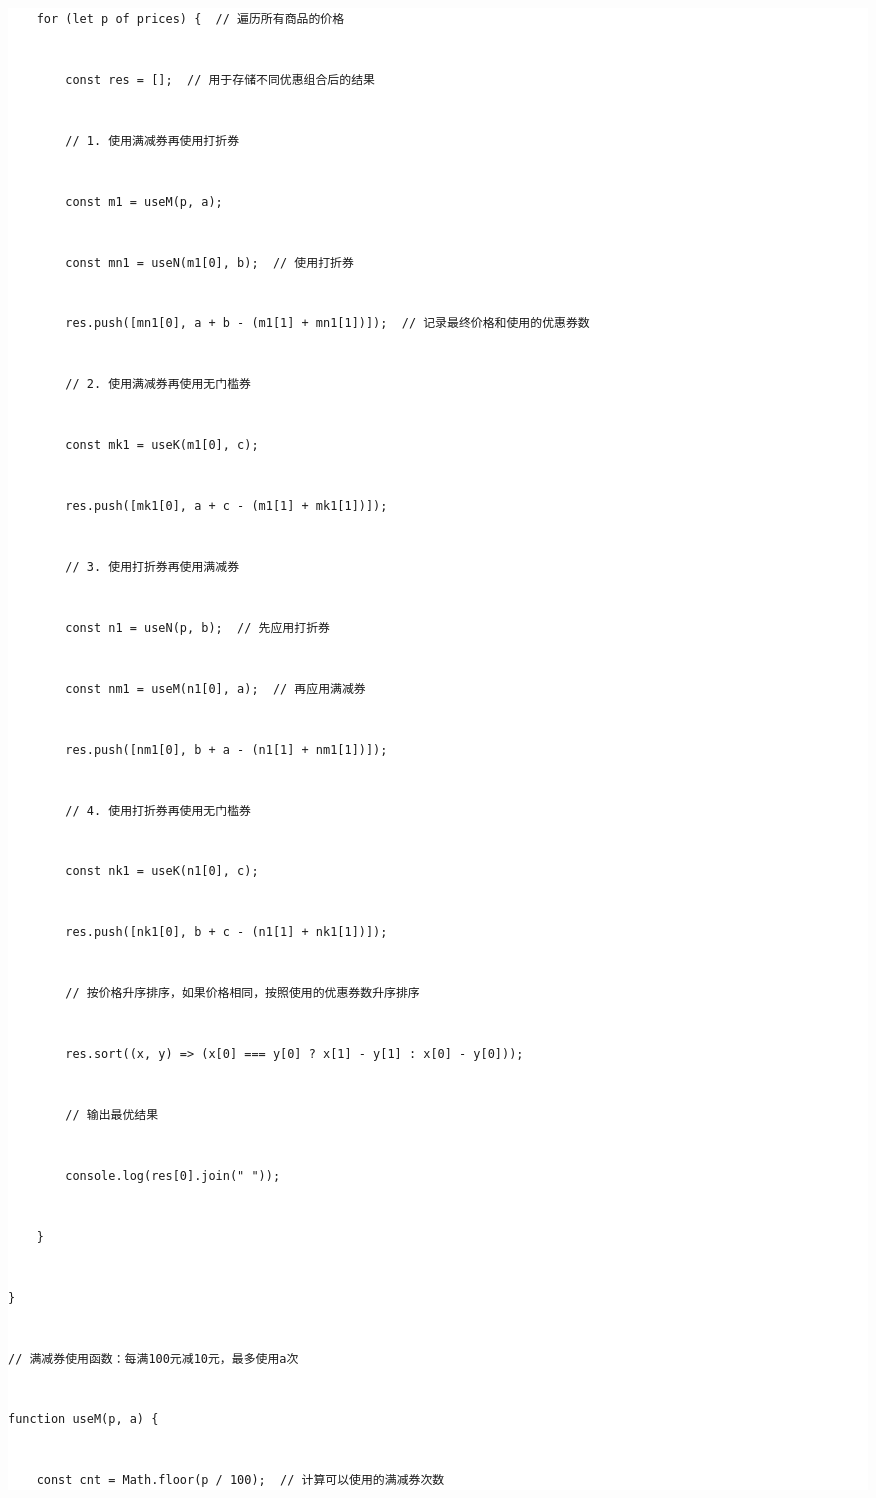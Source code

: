         for (let p of prices) {  // 遍历所有商品的价格
    
    
            const res = [];  // 用于存储不同优惠组合后的结果
    
    
            // 1. 使用满减券再使用打折券
    
    
            const m1 = useM(p, a);
    
    
            const mn1 = useN(m1[0], b);  // 使用打折券
    
    
            res.push([mn1[0], a + b - (m1[1] + mn1[1])]);  // 记录最终价格和使用的优惠券数
    
    
            // 2. 使用满减券再使用无门槛券
    
    
            const mk1 = useK(m1[0], c);
    
    
            res.push([mk1[0], a + c - (m1[1] + mk1[1])]);
    
    
            // 3. 使用打折券再使用满减券
    
    
            const n1 = useN(p, b);  // 先应用打折券
    
    
            const nm1 = useM(n1[0], a);  // 再应用满减券
    
    
            res.push([nm1[0], b + a - (n1[1] + nm1[1])]);
    
    
            // 4. 使用打折券再使用无门槛券
    
    
            const nk1 = useK(n1[0], c);
    
    
            res.push([nk1[0], b + c - (n1[1] + nk1[1])]);
    
    
            // 按价格升序排序，如果价格相同，按照使用的优惠券数升序排序
    
    
            res.sort((x, y) => (x[0] === y[0] ? x[1] - y[1] : x[0] - y[0]));
    
    
            // 输出最优结果
    
    
            console.log(res[0].join(" "));
    
    
        }
    
    
    }
    
    
    // 满减券使用函数：每满100元减10元，最多使用a次
    
    
    function useM(p, a) {
    
    
        const cnt = Math.floor(p / 100);  // 计算可以使用的满减券次数
    